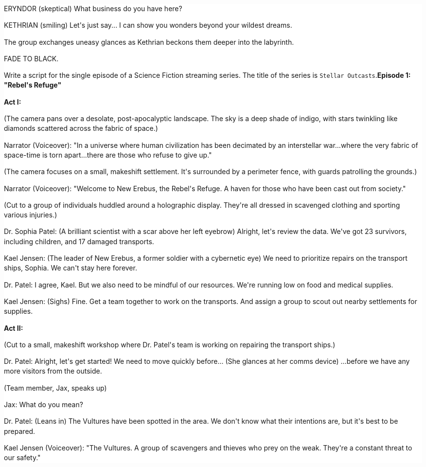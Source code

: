 ERYNDOR
(skeptical)
What business do you have here?

KETHRIAN
(smiling)
Let's just say... I can show you wonders beyond your wildest dreams.

The group exchanges uneasy glances as Kethrian beckons them deeper into the labyrinth.

FADE TO BLACK.<end>

Write a script for the single episode of a Science Fiction streaming series. The title of the series is `Stellar Outcasts`.<start>**Episode 1: "Rebel's Refuge"**

**Act I:**

(The camera pans over a desolate, post-apocalyptic landscape. The sky is a deep shade of indigo, with stars twinkling like diamonds scattered across the fabric of space.)

Narrator (Voiceover): "In a universe where human civilization has been decimated by an interstellar war...where the very fabric of space-time is torn apart...there are those who refuse to give up."

(The camera focuses on a small, makeshift settlement. It's surrounded by a perimeter fence, with guards patrolling the grounds.)

Narrator (Voiceover): "Welcome to New Erebus, the Rebel's Refuge. A haven for those who have been cast out from society."

(Cut to a group of individuals huddled around a holographic display. They're all dressed in scavenged clothing and sporting various injuries.)

Dr. Sophia Patel: (A brilliant scientist with a scar above her left eyebrow) Alright, let's review the data. We've got 23 survivors, including children, and 17 damaged transports.

Kael Jensen: (The leader of New Erebus, a former soldier with a cybernetic eye) We need to prioritize repairs on the transport ships, Sophia. We can't stay here forever.

Dr. Patel: I agree, Kael. But we also need to be mindful of our resources. We're running low on food and medical supplies.

Kael Jensen: (Sighs) Fine. Get a team together to work on the transports. And assign a group to scout out nearby settlements for supplies.

**Act II:**

(Cut to a small, makeshift workshop where Dr. Patel's team is working on repairing the transport ships.)

Dr. Patel: Alright, let's get started! We need to move quickly before... (She glances at her comms device) ...before we have any more visitors from the outside.

(Team member, Jax, speaks up)

Jax: What do you mean?

Dr. Patel: (Leans in) The Vultures have been spotted in the area. We don't know what their intentions are, but it's best to be prepared.

Kael Jensen (Voiceover): "The Vultures. A group of scavengers and thieves who prey on the weak. They're a constant threat to our safety."
